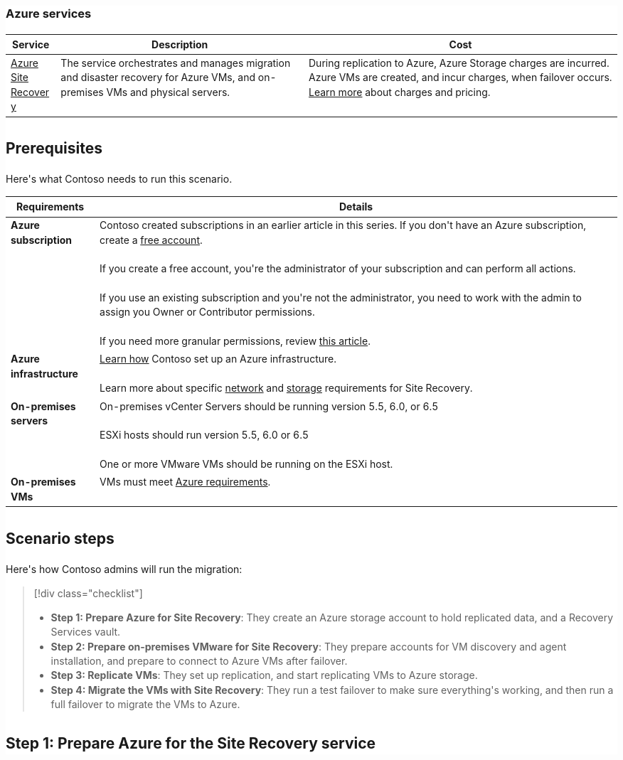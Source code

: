 ### Azure services

**Service** | **Description** | **Cost**
--- | --- | ---
[Azure Site Recovery](/azure/site-recovery) | The service orchestrates and manages migration and disaster recovery for Azure VMs, and on-premises VMs and physical servers. | During replication to Azure, Azure Storage charges are incurred. Azure VMs are created, and incur charges, when failover occurs. [Learn more](https://azure.microsoft.com/pricing/details/site-recovery) about charges and pricing.

## Prerequisites

Here's what Contoso needs to run this scenario.



**Requirements** | **Details**
--- | ---
**Azure subscription** | Contoso created subscriptions in an earlier article in this series. If you don't have an Azure subscription, create a [free account](https://azure.microsoft.com/pricing/free-trial).<br/><br/> If you create a free account, you're the administrator of your subscription and can perform all actions.<br/><br/> If you use an existing subscription and you're not the administrator, you need to work with the admin to assign you Owner or Contributor permissions.<br/><br/> If you need more granular permissions, review [this article](/azure/site-recovery/site-recovery-role-based-linked-access-control.md).
**Azure infrastructure** | [Learn how](contoso-migration-infrastructure.md) Contoso set up an Azure infrastructure.<br/><br/> Learn more about specific [network](/azure/site-recovery/vmware-physical-azure-support-matrix#network) and [storage](/azure/site-recovery/vmware-physical-azure-support-matrix#storage) requirements for Site Recovery.
**On-premises servers** | On-premises vCenter Servers should be running version 5.5, 6.0, or 6.5<br/><br/> ESXi hosts should run version 5.5, 6.0 or 6.5<br/><br/> One or more VMware VMs should be running on the ESXi host.
**On-premises VMs** | VMs must meet [Azure requirements](/azure/site-recovery/vmware-physical-azure-support-matrix#azure-vm-requirements).



## Scenario steps

Here's how Contoso admins will run the migration:

> [!div class="checklist"]
>
> - **Step 1: Prepare Azure for Site Recovery**: They create an Azure storage account to hold replicated data, and a Recovery Services vault.
> - **Step 2: Prepare on-premises VMware for Site Recovery**: They prepare accounts for VM discovery and agent installation, and prepare to connect to Azure VMs after failover.
> - **Step 3: Replicate VMs**: They set up replication, and start replicating VMs to Azure storage.
> - **Step 4: Migrate the VMs with Site Recovery**: They run a test failover to make sure everything's working, and then run a full failover to migrate the VMs to Azure.

## Step 1: Prepare Azure for the Site Recovery service
